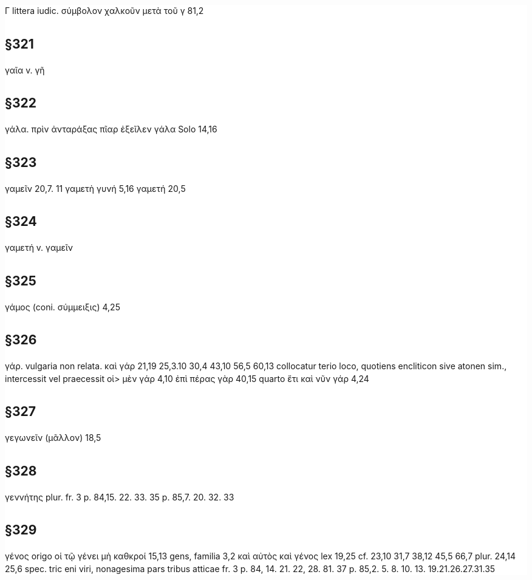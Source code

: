 <p>Γ littera iudic. σύμβολον χαλκοῦν μετὰ τοῦ 
γ 81,2</p>  

## §321  

<p>γαῖα v. γῆ</p>  

## §322  

<p>γάλα. πρὶν ἀνταράξας πῖαρ ἐξεῖλεν γάλα
Solo 14,16</p>  

## §323  

<p>γαμεῖν 20,7. 11 γαμετὴ γυνή 5,16 γαμετή 20,5</p>  

## §324  

<p>γαμετή v. γαμεῖν</p>  

## §325  

<p>γάμος (coni. σύμμειξις) 4,25</p>  

## §326  

<p>γάρ. vulgaria non relata. καὶ γάρ 21,19
25,3.10 30,4 43,10 56,5 60,13 collocatur
terio loco, quotiens encliticon sive
atonen sim., intercessit vel praecessit οἱ&gt;
μὲν γάρ 4,10 ἐπὶ πέρας γὰρ 40,15 quarto
ἔτι καὶ νῦν γάρ 4,24</p>  

## §327  

<p>γεγωνεῖν (μᾶλλον) 18,5</p>  

## §328  

<p>γεννήτης plur. fr. 3 p. 84,15. 22. 33. 35
p. 85,7. 20. 32. 33</p>  

## §329  

<p>γένος origo οἱ τῷ γένει μὴ καθκροί 15,13
gens, familia 3,2 καὶ αὐτὸς καὶ γένος lex
19,25 cf. 23,10 31,7 38,12 45,5 66,7
plur. 24,14 25,6 spec. tric eni viri, nonagesima
pars tribus atticae fr. 3 p. 84,
14. 21. 22, 28. 81. 37 p. 85,2. 5. 8. 10. 13.
19.21.26.27.31.35</p>  
